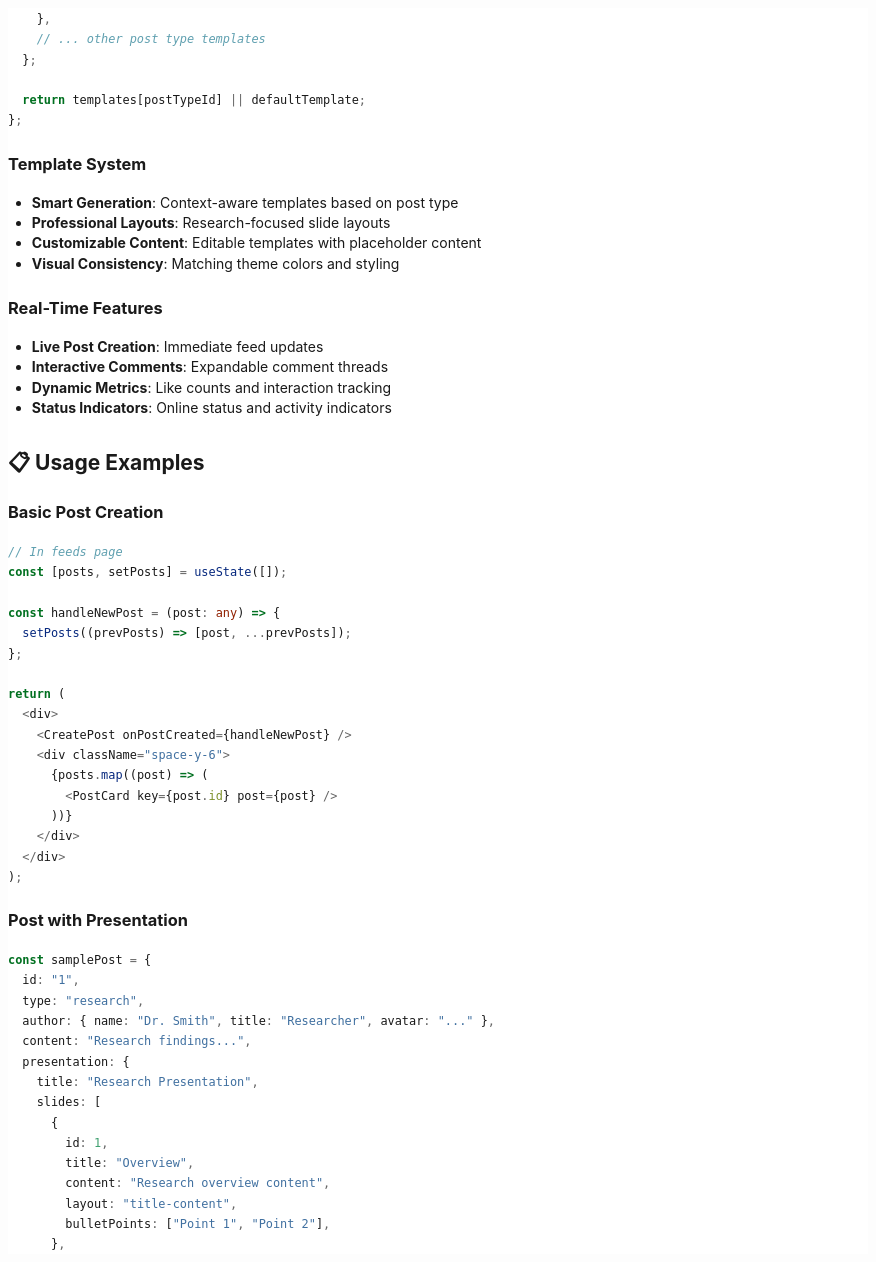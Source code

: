 ```typescript
    },
    // ... other post type templates
  };

  return templates[postTypeId] || defaultTemplate;
};
```

### Template System

- **Smart Generation**: Context-aware templates based on post type
- **Professional Layouts**: Research-focused slide layouts
- **Customizable Content**: Editable templates with placeholder content
- **Visual Consistency**: Matching theme colors and styling

### Real-Time Features

- **Live Post Creation**: Immediate feed updates
- **Interactive Comments**: Expandable comment threads
- **Dynamic Metrics**: Like counts and interaction tracking
- **Status Indicators**: Online status and activity indicators

## 📋 Usage Examples

### Basic Post Creation

```typescript
// In feeds page
const [posts, setPosts] = useState([]);

const handleNewPost = (post: any) => {
  setPosts((prevPosts) => [post, ...prevPosts]);
};

return (
  <div>
    <CreatePost onPostCreated={handleNewPost} />
    <div className="space-y-6">
      {posts.map((post) => (
        <PostCard key={post.id} post={post} />
      ))}
    </div>
  </div>
);
```

### Post with Presentation

```typescript
const samplePost = {
  id: "1",
  type: "research",
  author: { name: "Dr. Smith", title: "Researcher", avatar: "..." },
  content: "Research findings...",
  presentation: {
    title: "Research Presentation",
    slides: [
      {
        id: 1,
        title: "Overview",
        content: "Research overview content",
        layout: "title-content",
        bulletPoints: ["Point 1", "Point 2"],
      },
```